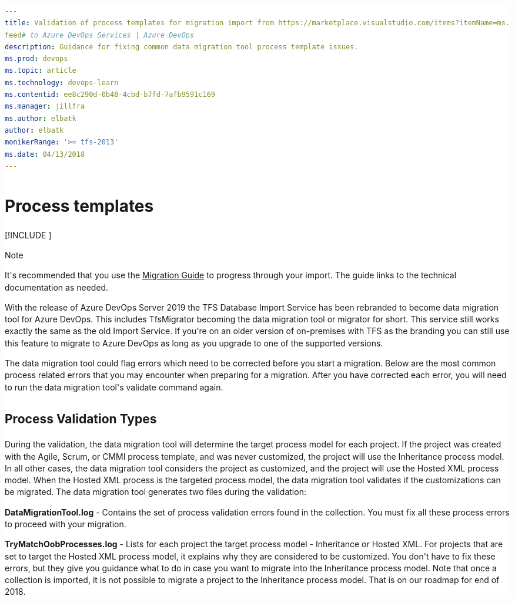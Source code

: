 ```yaml
---
title: Validation of process templates for migration import from https://marketplace.visualstudio.com/items?itemName=ms.feed# to Azure DevOps Services | Azure DevOps
description: Guidance for fixing common data migration tool process template issues.
ms.prod: devops
ms.topic: article
ms.technology: devops-learn
ms.contentid: ee8c290d-0b48-4cbd-b7fd-7afb9591c169
ms.manager: jillfra
ms.author: elbatk
author: elbatk
monikerRange: '>= tfs-2013'
ms.date: 04/13/2018
---
```


# Process templates

[!INCLUDE [ ](_shared/version-azure-devops.md)]

> [!NOTE]
> It's recommended that you use the [Migration Guide](https://aka.ms/AzureDevOpsImport) to progress through your import. The guide links to the technical documentation as needed.
>
> With the release of Azure DevOps Server 2019 the TFS Database Import Service has been rebranded to become data migration tool for Azure DevOps. This includes TfsMigrator becoming the data migration tool or migrator for short. This service still works exactly the same as the old Import Service. If you're on an older version of on-premises with TFS as the branding you can still use this feature to migrate to Azure DevOps as long as you upgrade to one of the supported versions. 

The data migration tool could flag errors which need to be corrected before you start a migration. Below are the most common process related errors that you may encounter when preparing for a migration. After you have corrected each error, you will need to run the data migration tool's validate command again.

<a id="process-validation-types"></a>
## Process Validation Types
During the validation, the data migration tool will determine the target process model for each project. If the project was created with the Agile, Scrum, or CMMI process template, and was never customized, the project will use the Inheritance process model. In all other cases, the data migration tool considers the project as customized, and the project will use the Hosted XML process model. When the Hosted XML process is the targeted process model, the data migration tool validates if the customizations can be migrated. The data migration tool generates two files during the validation: 

**DataMigrationTool.log** - Contains the set of process validation errors found in the collection. You must fix all these process errors to proceed with your migration.
    
**TryMatchOobProcesses.log** - Lists for each project the target process model - Inheritance or Hosted XML. For projects that are set to target the Hosted XML process model, it explains why they are considered to be customized. You don't have to fix these errors, but they give you guidance what to do in case you want to migrate into the Inheritance process model. Note that once a collection is imported, it is not possible to migrate a project to the Inheritance process model. That is on our roadmap for end of 2018.
    